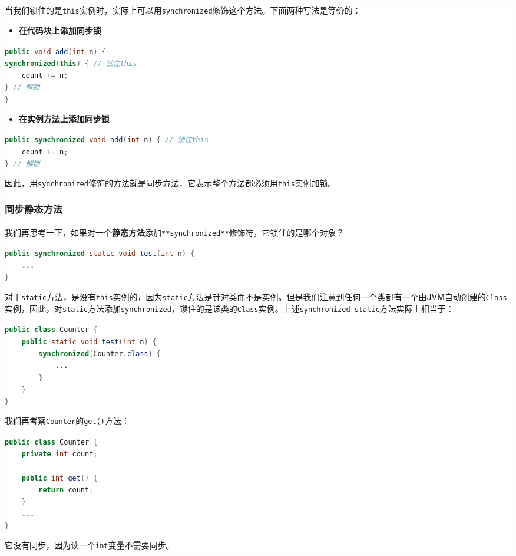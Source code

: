 当我们锁住的是`this`实例时，实际上可以用`synchronized`修饰这个方法。下面两种写法是等价的：

+ **在代码块上添加同步锁**

```java
public void add(int n) {
synchronized(this) { // 锁住this
    count += n;
} // 解锁
}
```

+ **在实例方法上添加同步锁**

```java
public synchronized void add(int n) { // 锁住this
    count += n;
} // 解锁
```

因此，用`synchronized`修饰的方法就是同步方法，它表示整个方法都必须用`this`实例加锁。

### 同步静态方法
我们再思考一下，如果对一个**静态方法**添加`**synchronized**`修饰符，它锁住的是哪个对象？

```java
public synchronized static void test(int n) {
    ...
}
```

对于`static`方法，是没有`this`实例的，因为`static`方法是针对类而不是实例。但是我们注意到任何一个类都有一个由JVM自动创建的`Class`实例，因此，对`static`方法添加`synchronized`，锁住的是该类的`Class`实例。上述`synchronized static`方法实际上相当于：

```java
public class Counter {
    public static void test(int n) {
        synchronized(Counter.class) {
            ...
        }
    }
}
```

我们再考察`Counter`的`get()`方法：

```java
public class Counter {
    private int count;

    public int get() {
        return count;
    }
    ...
}
```

它没有同步，因为读一个`int`变量不需要同步。
